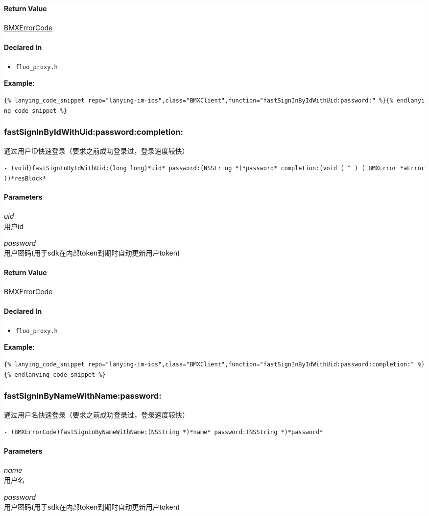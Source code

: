 #### Return Value
<a href="../Constants/BMXErrorCode.md">BMXErrorCode</a>

#### Declared In
* `floo_proxy.h`

<a name="//api/name/fastSignInByIdWithUid:password:completion:" title="fastSignInByIdWithUid:password:completion:"></a>
**Example**:
```
{% lanying_code_snippet repo="lanying-im-ios",class="BMXClient",function="fastSignInByIdWithUid:password:" %}{% endlanying_code_snippet %}
```
### fastSignInByIdWithUid:password:completion:

通过用户ID快速登录（要求之前成功登录过，登录速度较快）

`- (void)fastSignInByIdWithUid:(long long)*uid* password:(NSString *)*password* completion:(void ( ^ ) ( BMXError *aError ))*resBlock*`

#### Parameters

*uid*  
   用户id  

*password*  
   用户密码(用于sdk在内部token到期时自动更新用户token)  

#### Return Value
<a href="../Constants/BMXErrorCode.md">BMXErrorCode</a>

#### Declared In
* `floo_proxy.h`

<a name="//api/name/fastSignInByNameWithName:password:" title="fastSignInByNameWithName:password:"></a>
**Example**:
```
{% lanying_code_snippet repo="lanying-im-ios",class="BMXClient",function="fastSignInByIdWithUid:password:completion:" %}{% endlanying_code_snippet %}
```
### fastSignInByNameWithName:password:

通过用户名快速登录（要求之前成功登录过，登录速度较快）

`- (BMXErrorCode)fastSignInByNameWithName:(NSString *)*name* password:(NSString *)*password*`

#### Parameters

*name*  
   用户名  

*password*  
   用户密码(用于sdk在内部token到期时自动更新用户token)  
